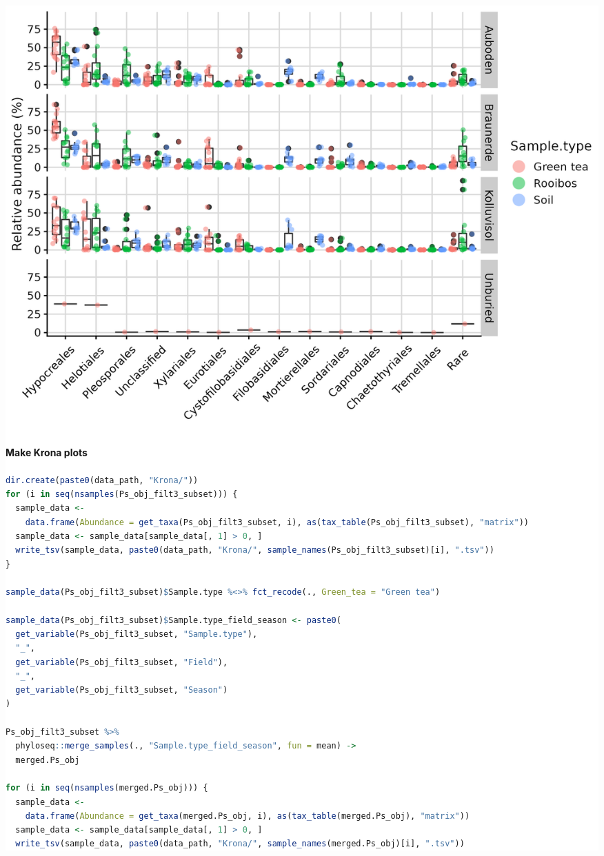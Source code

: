 ![](05_Taxonomy_figures/boxplot-1.png)

#### Make Krona plots

``` r
dir.create(paste0(data_path, "Krona/"))
for (i in seq(nsamples(Ps_obj_filt3_subset))) {
  sample_data <-
    data.frame(Abundance = get_taxa(Ps_obj_filt3_subset, i), as(tax_table(Ps_obj_filt3_subset), "matrix"))
  sample_data <- sample_data[sample_data[, 1] > 0, ]
  write_tsv(sample_data, paste0(data_path, "Krona/", sample_names(Ps_obj_filt3_subset)[i], ".tsv"))
}

sample_data(Ps_obj_filt3_subset)$Sample.type %<>% fct_recode(., Green_tea = "Green tea")

sample_data(Ps_obj_filt3_subset)$Sample.type_field_season <- paste0(
  get_variable(Ps_obj_filt3_subset, "Sample.type"),
  "_",
  get_variable(Ps_obj_filt3_subset, "Field"),
  "_",
  get_variable(Ps_obj_filt3_subset, "Season")
)

Ps_obj_filt3_subset %>%
  phyloseq::merge_samples(., "Sample.type_field_season", fun = mean) ->
  merged.Ps_obj

for (i in seq(nsamples(merged.Ps_obj))) {
  sample_data <-
    data.frame(Abundance = get_taxa(merged.Ps_obj, i), as(tax_table(merged.Ps_obj), "matrix"))
  sample_data <- sample_data[sample_data[, 1] > 0, ]
  write_tsv(sample_data, paste0(data_path, "Krona/", sample_names(merged.Ps_obj)[i], ".tsv"))
```
